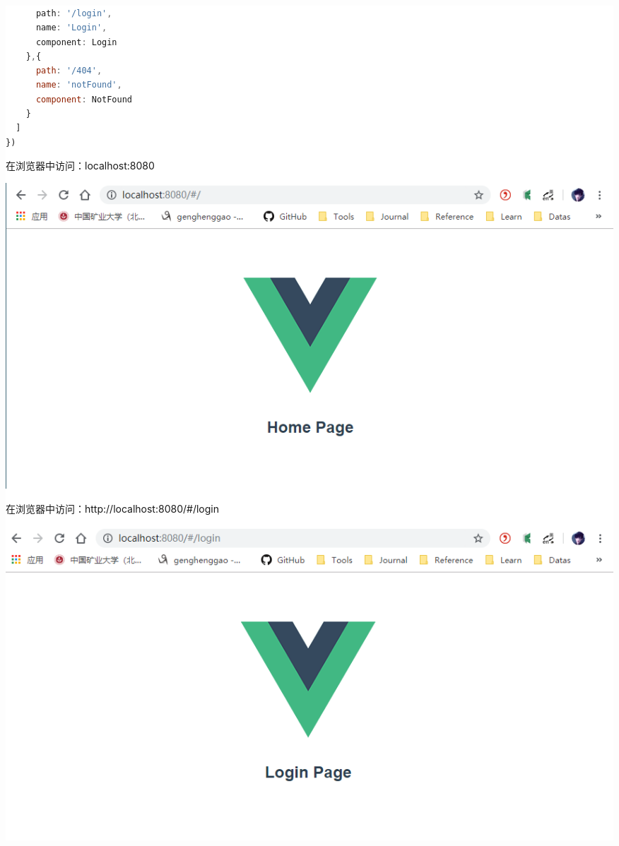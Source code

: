 ```js
      path: '/login',
      name: 'Login',
      component: Login
    },{
      path: '/404',
      name: 'notFound',
      component: NotFound
    }
  ]
})

```

在浏览器中访问：localhost:8080

![](IMG/微信截图_20190925160048.png)

在浏览器中访问：http://localhost:8080/#/login

![](IMG/微信截图_20190925160210.png)
